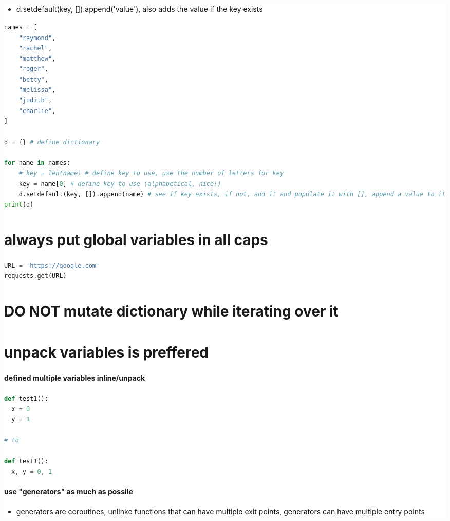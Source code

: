 * d.setdefault(key, []).append('value'), also adds the value if the key exists

```python
names = [
    "raymond",
    "rachel",
    "matthew",
    "roger",
    "betty",
    "melissa",
    "judith",
    "charlie",
]

d = {} # define dictionary

for name in names:
    # key = len(name) # define key to use, use the number of letters for key
    key = name[0] # define key to use (alphabetical, nice!)
    d.setdefault(key, []).append(name) # see if key exists, if not, add it and populate it with [], append a value to it
print(d)
```
# always put global variables in all caps

```python
URL = 'https://google.com'
requests.get(URL)
```

# DO NOT mutate  dictionary   while iterating over it

# unpack variables is preffered

#### defined multiple variables inline/unpack

```python
def test1():
  x = 0
  y = 1

# to

def test1():
  x, y = 0, 1
```

#### use "generators" as much as possile

* generators are coroutines, unlinke functions that can have multiple
  exit points, generators can have multiple entry points
